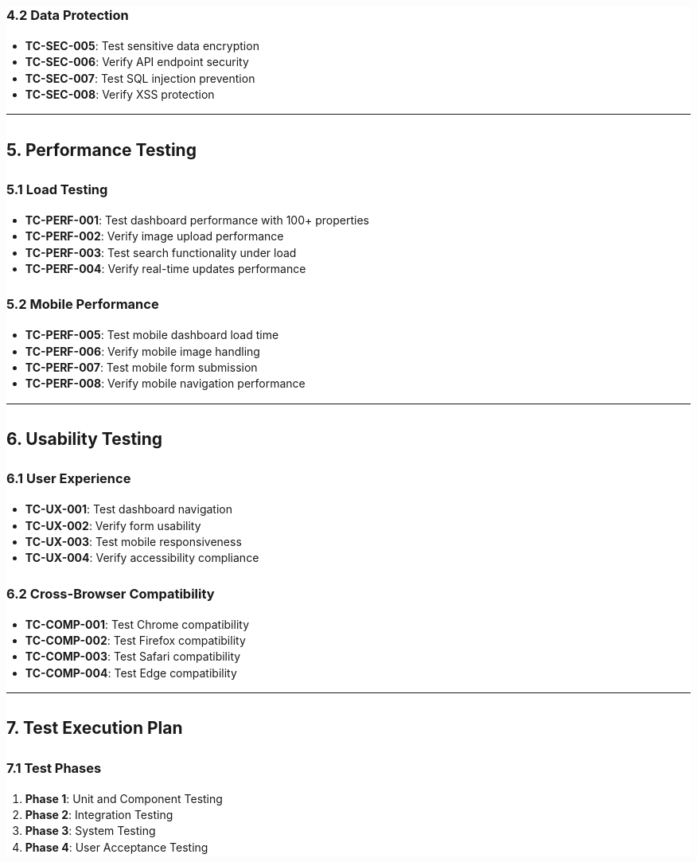 ### 4.2 Data Protection
- **TC-SEC-005**: Test sensitive data encryption
- **TC-SEC-006**: Verify API endpoint security
- **TC-SEC-007**: Test SQL injection prevention
- **TC-SEC-008**: Verify XSS protection

---

## 5. Performance Testing

### 5.1 Load Testing
- **TC-PERF-001**: Test dashboard performance with 100+ properties
- **TC-PERF-002**: Verify image upload performance
- **TC-PERF-003**: Test search functionality under load
- **TC-PERF-004**: Verify real-time updates performance

### 5.2 Mobile Performance
- **TC-PERF-005**: Test mobile dashboard load time
- **TC-PERF-006**: Verify mobile image handling
- **TC-PERF-007**: Test mobile form submission
- **TC-PERF-008**: Verify mobile navigation performance

---

## 6. Usability Testing

### 6.1 User Experience
- **TC-UX-001**: Test dashboard navigation
- **TC-UX-002**: Verify form usability
- **TC-UX-003**: Test mobile responsiveness
- **TC-UX-004**: Verify accessibility compliance

### 6.2 Cross-Browser Compatibility
- **TC-COMP-001**: Test Chrome compatibility
- **TC-COMP-002**: Test Firefox compatibility
- **TC-COMP-003**: Test Safari compatibility
- **TC-COMP-004**: Test Edge compatibility

---

## 7. Test Execution Plan

### 7.1 Test Phases
1. **Phase 1**: Unit and Component Testing
2. **Phase 2**: Integration Testing
3. **Phase 3**: System Testing
4. **Phase 4**: User Acceptance Testing
